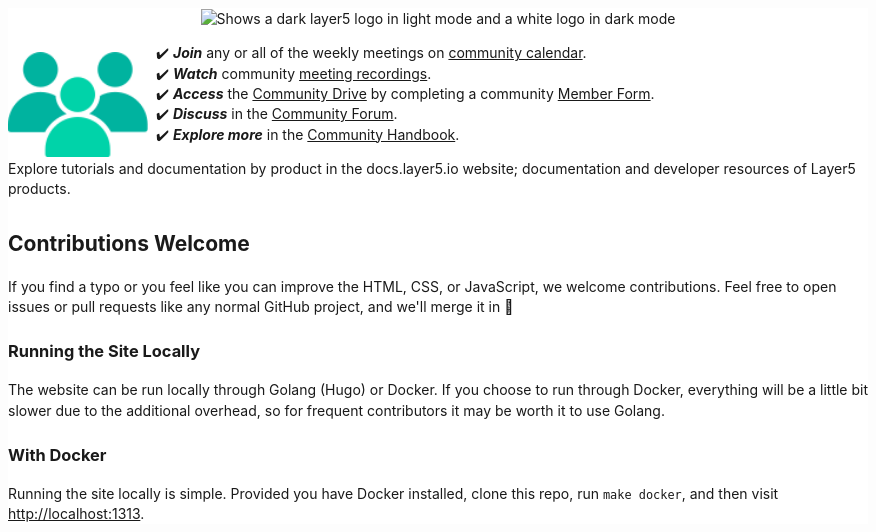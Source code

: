 <p style="text-align:center;" align="center">
      <picture align="center">
         <source media="(prefers-color-scheme: dark)" srcset="./.github/assets/images/layer5/layer5-light-no-trim.svg">
         <source media="(prefers-color-scheme: light)" srcset="./.github/assets/images/layer5/layer5-no-trim.svg">
         <img align="center" src="./.github/assets/images/layer5/layer5-no-trim.svg" alt="Shows a dark layer5 logo in light mode and a white logo in dark mode" width="45%"/>
      </picture>
</p>

<div>
<a href="https://meshery.io/community"><img alt="Layer5 Community" src=".github/readme/images//community.svg" style="margin-right:8px;padding-top:9px;" width="140px" align="left" /></a>
<p>
✔️ <em><strong>Join</strong></em> any or all of the weekly meetings on <a href="https://calendar.google.com/calendar/b/1?cid=bGF5ZXI1LmlvX2VoMmFhOWRwZjFnNDBlbHZvYzc2MmpucGhzQGdyb3VwLmNhbGVuZGFyLmdvb2dsZS5jb20">community calendar</a>.<br />
✔️ <em><strong>Watch</strong></em> community <a href="https://www.youtube.com/Layer5io?sub_confirmation=1">meeting recordings</a>.<br />
✔️ <em><strong>Access</strong></em> the <a href="https://drive.google.com/drive/u/4/folders/0ABH8aabN4WAKUk9PVA">Community Drive</a> by completing a community <a href="https://layer5.io/newcomer">Member Form</a>.<br />
✔️ <em><strong>Discuss</strong></em> in the <a href="https://discuss.layer5.io">Community Forum</a>.<br />
✔️ <em><strong>Explore more</strong></em> in the <a href="https://layer5.io/community/handbook">Community Handbook</a>.<br />
</p>
</div>
Explore tutorials and documentation by product in the docs.layer5.io website; documentation and developer resources of Layer5 products.

## Contributions Welcome

If you find a typo or you feel like you can improve the HTML, CSS, or JavaScript, we welcome contributions. Feel free to open issues or pull requests like any normal GitHub project, and we'll merge it in 🚀

### Running the Site Locally

The website can be run locally through Golang (Hugo) or Docker. If you choose to run through Docker, everything will be a little bit slower due to the additional overhead, so for frequent contributors it may be worth it to use Golang.

### With Docker

Running the site locally is simple. Provided you have Docker installed, clone this repo, run `make docker`, and then visit <http://localhost:1313>.
